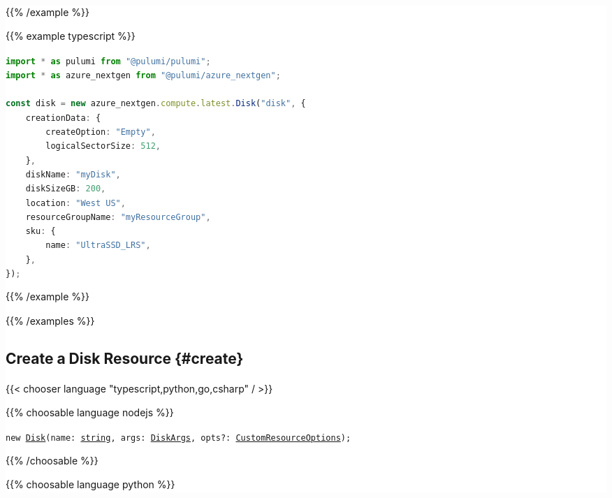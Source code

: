 {{% /example %}}

{{% example typescript %}}

```typescript
import * as pulumi from "@pulumi/pulumi";
import * as azure_nextgen from "@pulumi/azure_nextgen";

const disk = new azure_nextgen.compute.latest.Disk("disk", {
    creationData: {
        createOption: "Empty",
        logicalSectorSize: 512,
    },
    diskName: "myDisk",
    diskSizeGB: 200,
    location: "West US",
    resourceGroupName: "myResourceGroup",
    sku: {
        name: "UltraSSD_LRS",
    },
});

```

{{% /example %}}

{{% /examples %}}


## Create a Disk Resource {#create}
{{< chooser language "typescript,python,go,csharp" / >}}


{{% choosable language nodejs %}}
<div class="highlight"><pre class="chroma"><code class="language-typescript" data-lang="typescript"><span class="k">new </span><span class="nx"><a href="/docs/reference/pkg/nodejs/pulumi/azure-nextgen/compute/latest/#Disk">Disk</a></span><span class="p">(</span><span class="nx">name</span><span class="p">:</span> <span class="nx"><a href="https://developer.mozilla.org/en-US/docs/Web/JavaScript/Reference/Global_Objects/string">string</a></span><span class="p">, </span><span class="nx">args</span><span class="p">:</span> <span class="nx"><a href="/docs/reference/pkg/nodejs/pulumi/azure-nextgen/compute/latest/#DiskArgs">DiskArgs</a></span><span class="p">, </span><span class="nx">opts</span><span class="p">?:</span> <span class="nx"><a href="/docs/reference/pkg/nodejs/pulumi/pulumi/#CustomResourceOptions">CustomResourceOptions</a></span><span class="p">);</span></code></pre></div>
{{% /choosable %}}

{{% choosable language python %}}
